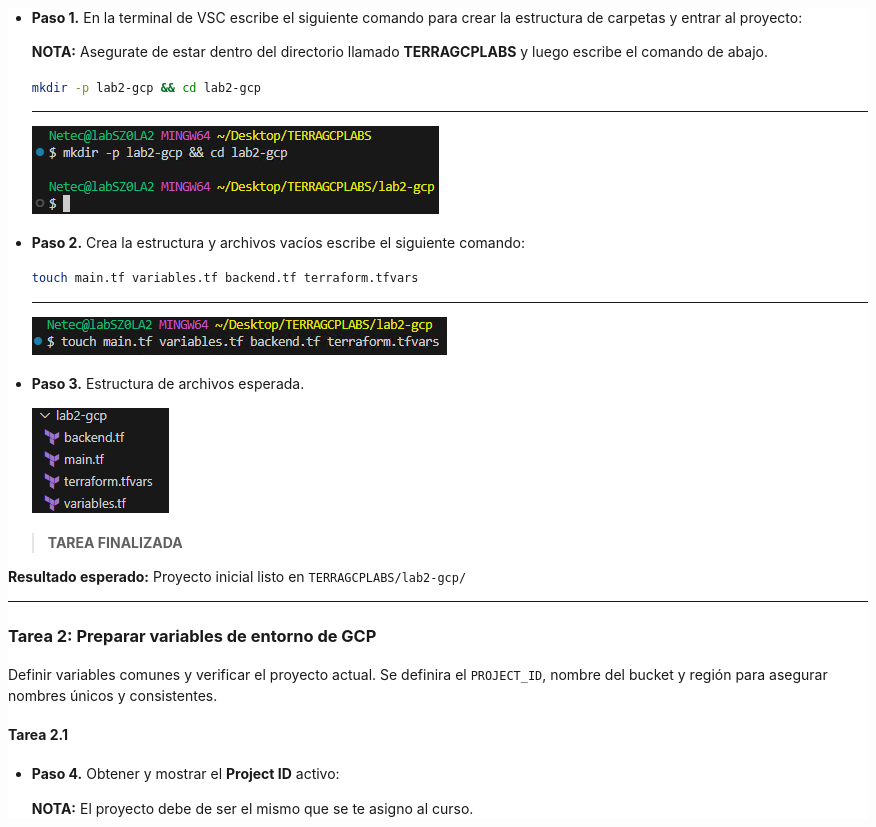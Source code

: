 - **Paso 1.** En la terminal de VSC escribe el siguiente comando para crear la estructura de carpetas y entrar al proyecto:

  **NOTA:** Asegurate de estar dentro del directorio llamado **TERRAGCPLABS** y luego escribe el comando de abajo.

  ```bash
  mkdir -p lab2-gcp && cd lab2-gcp
  ```

  ---

  ![terragcp](../images/lab2/1.png)

- **Paso 2.** Crea la estructura y archivos vacíos escribe el siguiente comando:

  ```bash
  touch main.tf variables.tf backend.tf terraform.tfvars
  ```

  ---

  ![terragcp](../images/lab2/2.png)

- **Paso 3.** Estructura de archivos esperada.

  ![terragcp](../images/lab2/3.png)

> **TAREA FINALIZADA**

**Resultado esperado:** Proyecto inicial listo en `TERRAGCPLABS/lab2-gcp/`

---

### Tarea 2: Preparar variables de entorno de GCP

Definir variables comunes y verificar el proyecto actual. Se definira el `PROJECT_ID`, nombre del bucket y región para asegurar nombres únicos y consistentes.

#### Tarea 2.1

- **Paso 4.** Obtener y mostrar el **Project ID** activo:

  **NOTA:** El proyecto debe de ser el mismo que se te asigno al curso.
